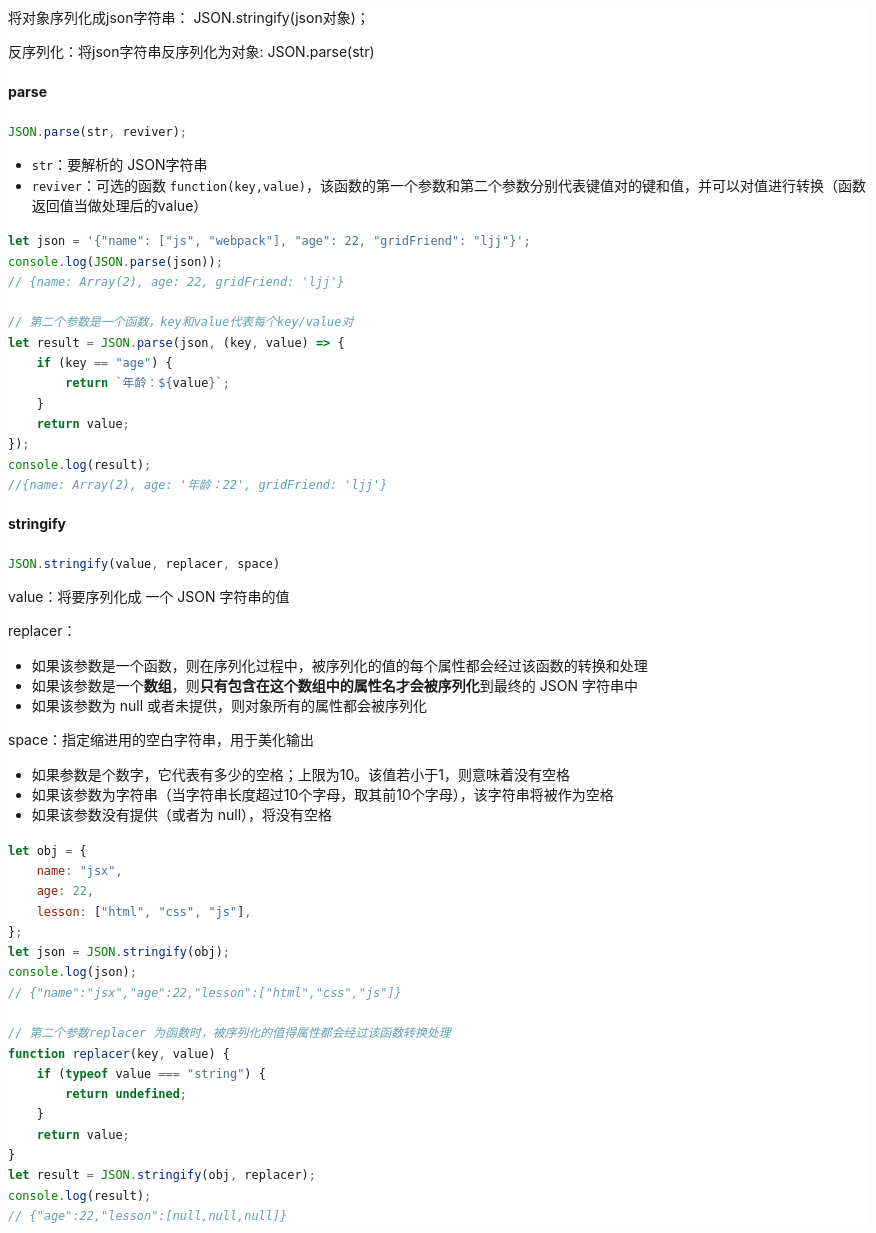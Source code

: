 将对象序列化成json字符串： JSON.stringify(json对象)；

反序列化：将json字符串反序列化为对象:  JSON.parse(str)

#### parse

```js
JSON.parse(str, reviver);
```

- `str`：要解析的 JSON字符串
- `reviver`：可选的函数 `function(key,value)`，该函数的第一个参数和第二个参数分别代表键值对的键和值，并可以对值进行转换（函数返回值当做处理后的value）

```js
let json = '{"name": ["js", "webpack"], "age": 22, "gridFriend": "ljj"}';
console.log(JSON.parse(json)); 
// {name: Array(2), age: 22, gridFriend: 'ljj'}

// 第二个参数是一个函数，key和value代表每个key/value对
let result = JSON.parse(json, (key, value) => {
    if (key == "age") {
        return `年龄：${value}`;
    }
    return value;
});
console.log(result);
//{name: Array(2), age: '年龄：22', gridFriend: 'ljj'}

```

#### stringify

```js
JSON.stringify(value, replacer, space)
```

value：将要序列化成 一个 JSON 字符串的值

replacer：

- 如果该参数是一个函数，则在序列化过程中，被序列化的值的每个属性都会经过该函数的转换和处理
- 如果该参数是一个**数组**，则**只有包含在这个数组中的属性名才会被序列化**到最终的 JSON 字符串中
- 如果该参数为 null 或者未提供，则对象所有的属性都会被序列化

space：指定缩进用的空白字符串，用于美化输出

- 如果参数是个数字，它代表有多少的空格；上限为10。该值若小于1，则意味着没有空格
- 如果该参数为字符串（当字符串长度超过10个字母，取其前10个字母），该字符串将被作为空格
- 如果该参数没有提供（或者为 null），将没有空格

```js
let obj = {
    name: "jsx",
    age: 22,
    lesson: ["html", "css", "js"],
};
let json = JSON.stringify(obj);
console.log(json);
// {"name":"jsx","age":22,"lesson":["html","css","js"]}

// 第二个参数replacer 为函数时，被序列化的值得属性都会经过该函数转换处理
function replacer(key, value) {
    if (typeof value === "string") {
        return undefined;
    }
    return value;
}
let result = JSON.stringify(obj, replacer);
console.log(result);
// {"age":22,"lesson":[null,null,null]}
```